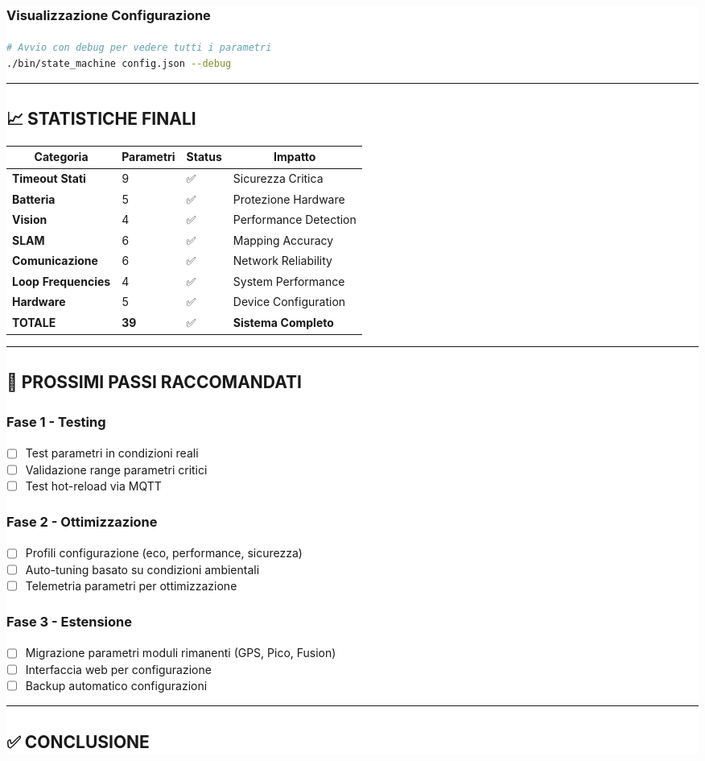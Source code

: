 ### **Visualizzazione Configurazione**
```bash
# Avvio con debug per vedere tutti i parametri
./bin/state_machine config.json --debug
```

---

## 📈 **STATISTICHE FINALI**

| Categoria | Parametri | Status | Impatto |
|-----------|-----------|--------|---------|
| **Timeout Stati** | 9 | ✅ | Sicurezza Critica |
| **Batteria** | 5 | ✅ | Protezione Hardware |
| **Vision** | 4 | ✅ | Performance Detection |
| **SLAM** | 6 | ✅ | Mapping Accuracy |
| **Comunicazione** | 6 | ✅ | Network Reliability |
| **Loop Frequencies** | 4 | ✅ | System Performance |
| **Hardware** | 5 | ✅ | Device Configuration |
| **TOTALE** | **39** | ✅ | **Sistema Completo** |

---

## 🎯 **PROSSIMI PASSI RACCOMANDATI**

### **Fase 1 - Testing**
- [ ] Test parametri in condizioni reali
- [ ] Validazione range parametri critici
- [ ] Test hot-reload via MQTT

### **Fase 2 - Ottimizzazione**
- [ ] Profili configurazione (eco, performance, sicurezza)
- [ ] Auto-tuning basato su condizioni ambientali
- [ ] Telemetria parametri per ottimizzazione

### **Fase 3 - Estensione**
- [ ] Migrazione parametri moduli rimanenti (GPS, Pico, Fusion)
- [ ] Interfaccia web per configurazione
- [ ] Backup automatico configurazioni

---

## ✅ **CONCLUSIONE**
